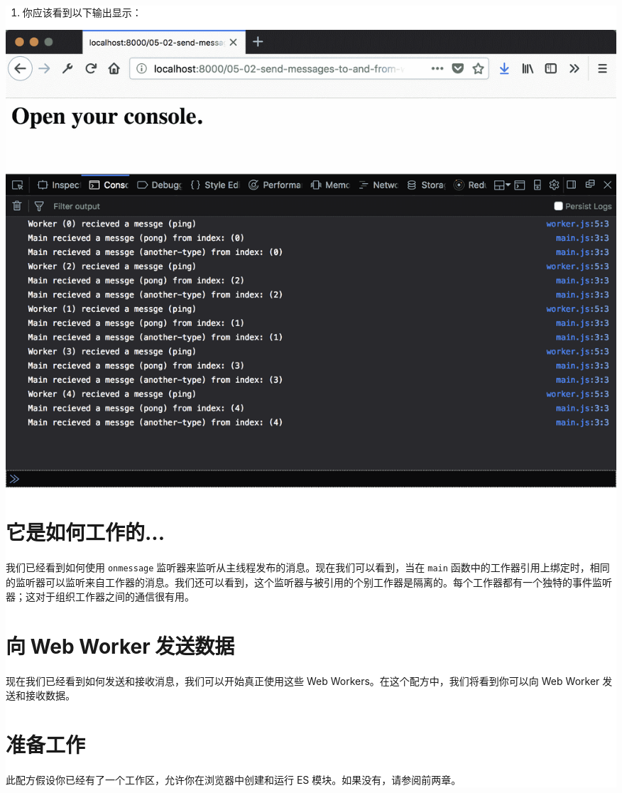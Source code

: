 1.  你应该看到以下输出显示：

![图片](img/c1fadc84-d802-4c07-99bc-d3a61c8aa365.png)

# 它是如何工作的...

我们已经看到如何使用 `onmessage` 监听器来监听从主线程发布的消息。现在我们可以看到，当在 `main` 函数中的工作器引用上绑定时，相同的监听器可以监听来自工作器的消息。我们还可以看到，这个监听器与被引用的个别工作器是隔离的。每个工作器都有一个独特的事件监听器；这对于组织工作器之间的通信很有用。

# 向 Web Worker 发送数据

现在我们已经看到如何发送和接收消息，我们可以开始真正使用这些 Web Workers。在这个配方中，我们将看到你可以向 Web Worker 发送和接收数据。

# 准备工作

此配方假设你已经有了一个工作区，允许你在浏览器中创建和运行 ES 模块。如果没有，请参阅前两章。
